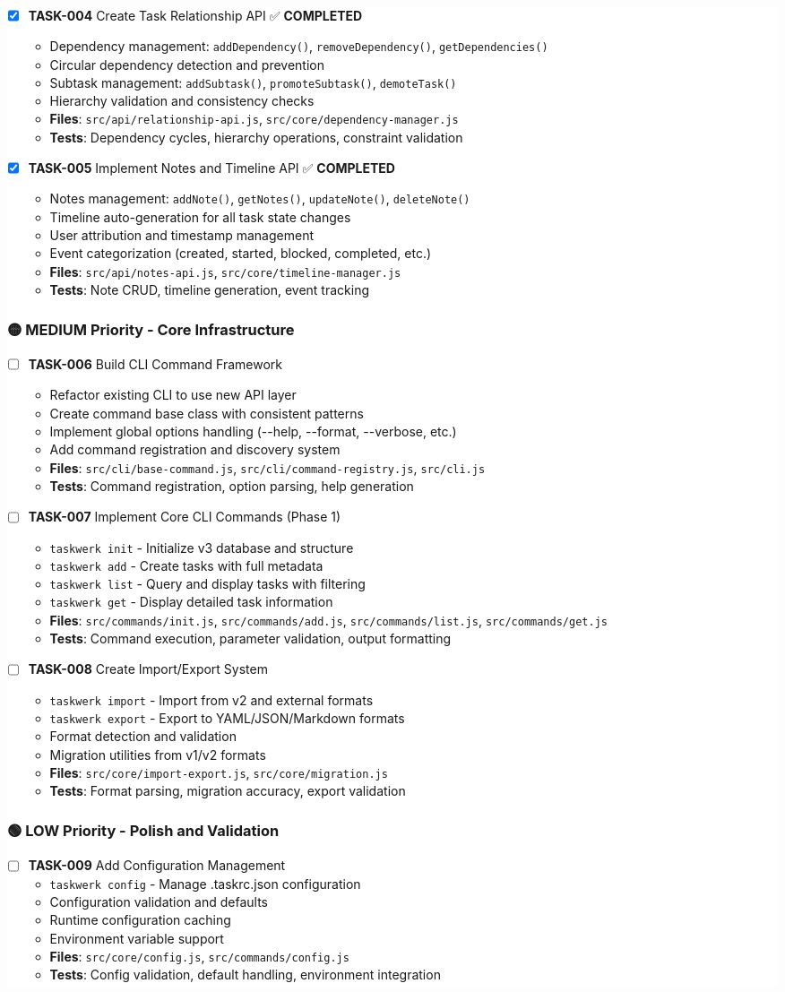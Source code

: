- [x] **TASK-004** Create Task Relationship API ✅ **COMPLETED**
  - Dependency management: `addDependency()`, `removeDependency()`, `getDependencies()`
  - Circular dependency detection and prevention
  - Subtask management: `addSubtask()`, `promoteSubtask()`, `demoteTask()`
  - Hierarchy validation and consistency checks
  - **Files**: `src/api/relationship-api.js`, `src/core/dependency-manager.js`
  - **Tests**: Dependency cycles, hierarchy operations, constraint validation

- [x] **TASK-005** Implement Notes and Timeline API ✅ **COMPLETED**
  - Notes management: `addNote()`, `getNotes()`, `updateNote()`, `deleteNote()`
  - Timeline auto-generation for all task state changes
  - User attribution and timestamp management
  - Event categorization (created, started, blocked, completed, etc.)
  - **Files**: `src/api/notes-api.js`, `src/core/timeline-manager.js`
  - **Tests**: Note CRUD, timeline generation, event tracking

### 🟡 MEDIUM Priority - Core Infrastructure

- [ ] **TASK-006** Build CLI Command Framework
  - Refactor existing CLI to use new API layer
  - Create command base class with consistent patterns
  - Implement global options handling (--help, --format, --verbose, etc.)
  - Add command registration and discovery system
  - **Files**: `src/cli/base-command.js`, `src/cli/command-registry.js`, `src/cli.js`
  - **Tests**: Command registration, option parsing, help generation

- [ ] **TASK-007** Implement Core CLI Commands (Phase 1)
  - `taskwerk init` - Initialize v3 database and structure
  - `taskwerk add` - Create tasks with full metadata
  - `taskwerk list` - Query and display tasks with filtering
  - `taskwerk get` - Display detailed task information
  - **Files**: `src/commands/init.js`, `src/commands/add.js`, `src/commands/list.js`, `src/commands/get.js`
  - **Tests**: Command execution, parameter validation, output formatting

- [ ] **TASK-008** Create Import/Export System
  - `taskwerk import` - Import from v2 and external formats
  - `taskwerk export` - Export to YAML/JSON/Markdown formats
  - Format detection and validation
  - Migration utilities from v1/v2 formats
  - **Files**: `src/core/import-export.js`, `src/core/migration.js`
  - **Tests**: Format parsing, migration accuracy, export validation

### 🟢 LOW Priority - Polish and Validation

- [ ] **TASK-009** Add Configuration Management
  - `taskwerk config` - Manage .taskrc.json configuration
  - Configuration validation and defaults
  - Runtime configuration caching
  - Environment variable support
  - **Files**: `src/core/config.js`, `src/commands/config.js`
  - **Tests**: Config validation, default handling, environment integration
